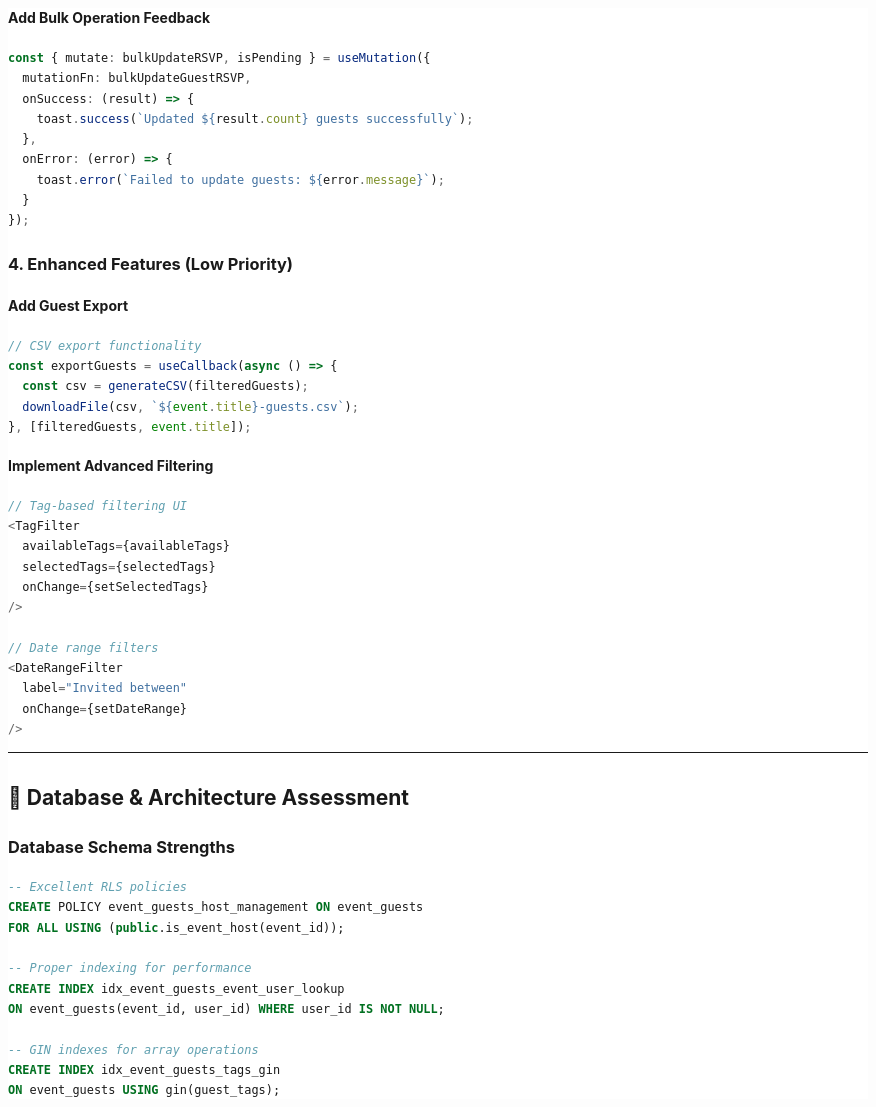 #### **Add Bulk Operation Feedback**
```typescript
const { mutate: bulkUpdateRSVP, isPending } = useMutation({
  mutationFn: bulkUpdateGuestRSVP,
  onSuccess: (result) => {
    toast.success(`Updated ${result.count} guests successfully`);
  },
  onError: (error) => {
    toast.error(`Failed to update guests: ${error.message}`);
  }
});
```

### 4. **Enhanced Features (Low Priority)**

#### **Add Guest Export**
```typescript
// CSV export functionality
const exportGuests = useCallback(async () => {
  const csv = generateCSV(filteredGuests);
  downloadFile(csv, `${event.title}-guests.csv`);
}, [filteredGuests, event.title]);
```

#### **Implement Advanced Filtering**
```typescript
// Tag-based filtering UI
<TagFilter 
  availableTags={availableTags}
  selectedTags={selectedTags}
  onChange={setSelectedTags}
/>

// Date range filters
<DateRangeFilter 
  label="Invited between"
  onChange={setDateRange}
/>
```

---

## 📐 Database & Architecture Assessment

### Database Schema Strengths
```sql
-- Excellent RLS policies
CREATE POLICY event_guests_host_management ON event_guests 
FOR ALL USING (public.is_event_host(event_id));

-- Proper indexing for performance
CREATE INDEX idx_event_guests_event_user_lookup 
ON event_guests(event_id, user_id) WHERE user_id IS NOT NULL;

-- GIN indexes for array operations
CREATE INDEX idx_event_guests_tags_gin 
ON event_guests USING gin(guest_tags);
```
